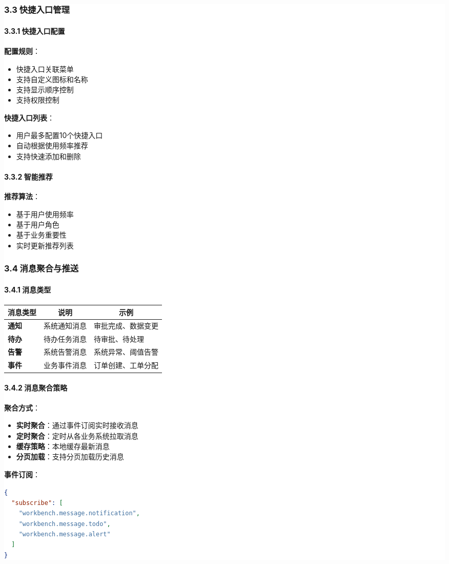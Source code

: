 ### 3.3 快捷入口管理

#### 3.3.1 快捷入口配置

**配置规则**：
- 快捷入口关联菜单
- 支持自定义图标和名称
- 支持显示顺序控制
- 支持权限控制

**快捷入口列表**：
- 用户最多配置10个快捷入口
- 自动根据使用频率推荐
- 支持快速添加和删除

#### 3.3.2 智能推荐

**推荐算法**：
- 基于用户使用频率
- 基于用户角色
- 基于业务重要性
- 实时更新推荐列表

### 3.4 消息聚合与推送

#### 3.4.1 消息类型

| 消息类型 | 说明 | 示例 |
|---------|------|------|
| **通知** | 系统通知消息 | 审批完成、数据变更 |
| **待办** | 待办任务消息 | 待审批、待处理 |
| **告警** | 系统告警消息 | 系统异常、阈值告警 |
| **事件** | 业务事件消息 | 订单创建、工单分配 |

#### 3.4.2 消息聚合策略

**聚合方式**：
- **实时聚合**：通过事件订阅实时接收消息
- **定时聚合**：定时从各业务系统拉取消息
- **缓存策略**：本地缓存最新消息
- **分页加载**：支持分页加载历史消息

**事件订阅**：
```json
{
  "subscribe": [
    "workbench.message.notification",
    "workbench.message.todo",
    "workbench.message.alert"
  ]
}
```
